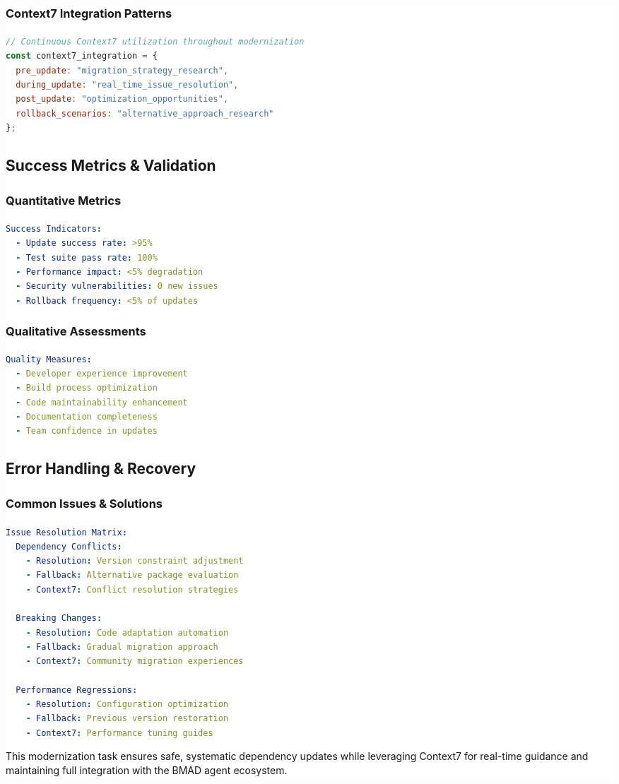 ### Context7 Integration Patterns
```javascript
// Continuous Context7 utilization throughout modernization
const context7_integration = {
  pre_update: "migration_strategy_research",
  during_update: "real_time_issue_resolution", 
  post_update: "optimization_opportunities",
  rollback_scenarios: "alternative_approach_research"
};
```

## Success Metrics & Validation

### Quantitative Metrics
```yaml
Success Indicators:
  - Update success rate: >95%
  - Test suite pass rate: 100%
  - Performance impact: <5% degradation
  - Security vulnerabilities: 0 new issues
  - Rollback frequency: <5% of updates
```

### Qualitative Assessments
```yaml
Quality Measures:
  - Developer experience improvement
  - Build process optimization
  - Code maintainability enhancement
  - Documentation completeness
  - Team confidence in updates
```

## Error Handling & Recovery

### Common Issues & Solutions
```yaml
Issue Resolution Matrix:
  Dependency Conflicts:
    - Resolution: Version constraint adjustment
    - Fallback: Alternative package evaluation
    - Context7: Conflict resolution strategies
  
  Breaking Changes:
    - Resolution: Code adaptation automation
    - Fallback: Gradual migration approach
    - Context7: Community migration experiences
  
  Performance Regressions:
    - Resolution: Configuration optimization
    - Fallback: Previous version restoration
    - Context7: Performance tuning guides
```

This modernization task ensures safe, systematic dependency updates while leveraging Context7 for real-time guidance and maintaining full integration with the BMAD agent ecosystem.
